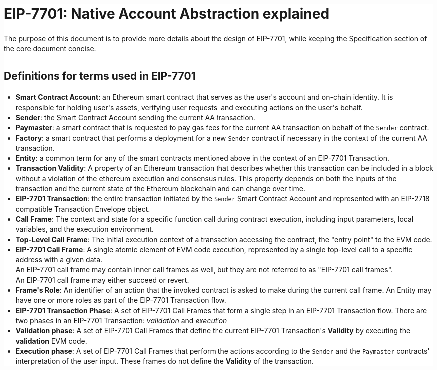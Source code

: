 # EIP-7701: Native Account Abstraction explained

The purpose of this document is to provide more details about the design of EIP-7701,
while keeping the [Specification](../../EIPS/eip-7701.md#specification) section of the core document concise.

## Definitions for terms used in EIP-7701

* **Smart Contract Account**: an Ethereum smart contract that serves as the user's account and on-chain identity.
  It is responsible for holding user's assets, verifying user requests, and executing actions on the user's behalf.
* **Sender**: the Smart Contract Account sending the current AA transaction.
* **Paymaster**: a smart contract that is requested to pay gas fees for the current AA transaction on behalf of the
  `Sender` contract.
* **Factory**: a smart contract that performs a deployment for a new `Sender` contract if necessary in the context of
  the current AA transaction.
* **Entity**: a common term for any of the smart contracts mentioned above in the context of an EIP-7701 Transaction.
* **Transaction Validity**:
  A property of an Ethereum transaction that describes whether this transaction can be included in a block without a
  violation of the ethereum execution and consensus rules.
  This property depends on both the inputs of the transaction and the current state of the Ethereum blockchain and can
  change over time.
* **EIP-7701 Transaction**: the entire transaction initiated by the `Sender` Smart Contract Account and represented with
  an [EIP-2718](../../EIPS/eip-2718) compatible Transaction Envelope object.
* **Call Frame**: The context and state for a specific function call during contract execution, including input
  parameters, local variables, and the execution environment.
* **Top-Level Call Frame**: The initial execution context of a transaction accessing the contract, the "entry point" to
  the EVM code.
* **EIP-7701 Call Frame**:
  A single atomic element of EVM code execution,
  represented by a single top-level call to a specific address with a given data.\
  An EIP-7701 call frame may contain inner call frames as well, but they are not referred to as "EIP-7701 call frames".\
  An EIP-7701 call frame may either succeed or revert.
* **Frame's Role**:
  An identifier of an action that the invoked contract is asked to make during the current call frame.
  An Entity may have one or more roles as part of the EIP-7701 Transaction flow.
* **EIP-7701 Transaction Phase**:
  A set of EIP-7701 Call Frames that form a single step in an EIP-7701 Transaction flow.
  There are two phases in an EIP-7701 Transaction: *validation* and *execution*
* **Validation phase**:
  A set of EIP-7701 Call Frames that define the current EIP-7701 Transaction's **Validity** by executing the
  **validation** EVM code.
* **Execution phase**:
  A set of EIP-7701 Call Frames that perform the actions according to the `Sender` and the `Paymaster` contracts'
  interpretation of the user input.
  These frames do not define the **Validity** of the transaction.

